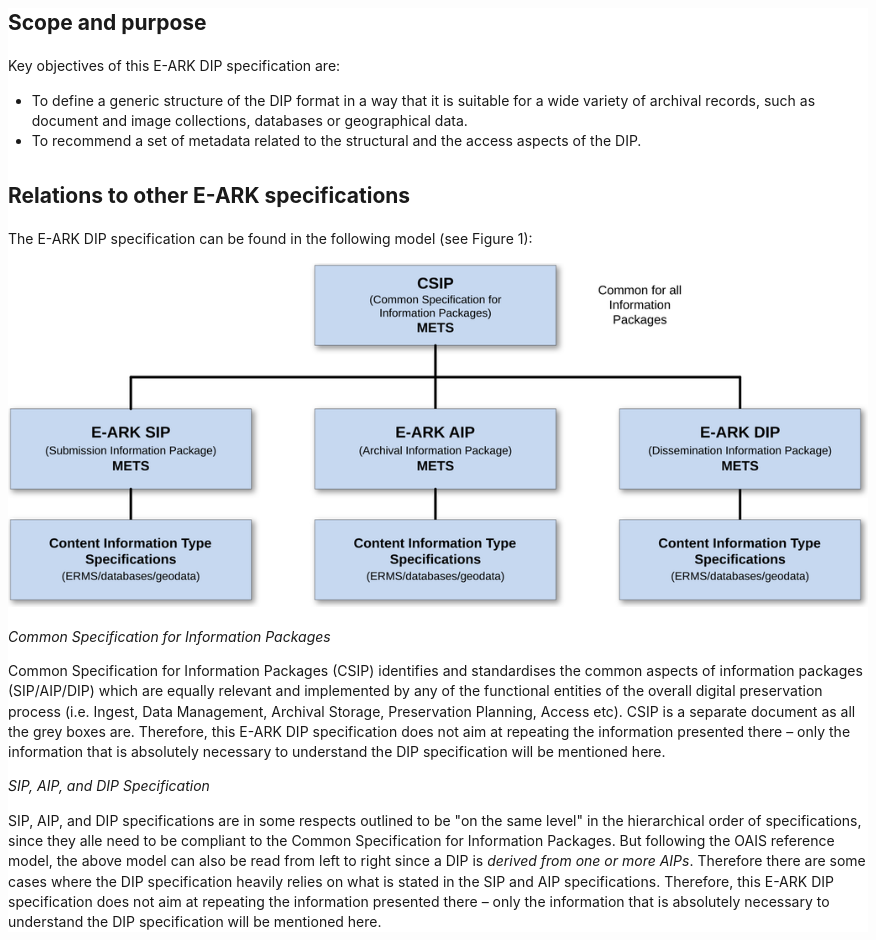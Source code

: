 
## Scope and purpose

Key objectives of this E-ARK DIP specification are:

- To define a generic structure of the DIP format in a way that it is suitable for a wide variety of archival records, such as document and image collections, databases or geographical data.
- To recommend a set of metadata related to the structural and the access aspects of the DIP.

## Relations to other E-ARK specifications
The E-ARK DIP specification can be found in the following model (see Figure 1):

![Figure 1](./media/Fig1DIP.svg)


_Common Specification for Information Packages_

Common Specification for Information Packages (CSIP) identifies and standardises the common aspects of information packages (SIP/AIP/DIP) which are equally relevant and implemented by any of the functional entities of the overall digital preservation process (i.e. Ingest, Data Management, Archival Storage, Preservation Planning, Access etc). 
CSIP is a separate document as all the grey boxes are. Therefore, this E-ARK DIP specification does not aim at repeating the information presented there – only the information that is absolutely necessary to understand the DIP specification will be mentioned here. 

_SIP, AIP, and DIP Specification_

SIP, AIP, and DIP specifications are in some respects outlined to be "on the same level" in the hierarchical order of specifications, since they alle need to be compliant to the Common Specification for Information Packages.
But following the OAIS reference model, the above model can also be read from left to right since a DIP is *derived from one or more AIPs*. 
Therefore there are some cases where the DIP specification heavily relies on what is stated in the SIP and AIP specifications. 
Therefore, this E-ARK DIP specification does not aim at repeating the information presented there – only the information that is absolutely necessary to understand the DIP specification will be mentioned here.
